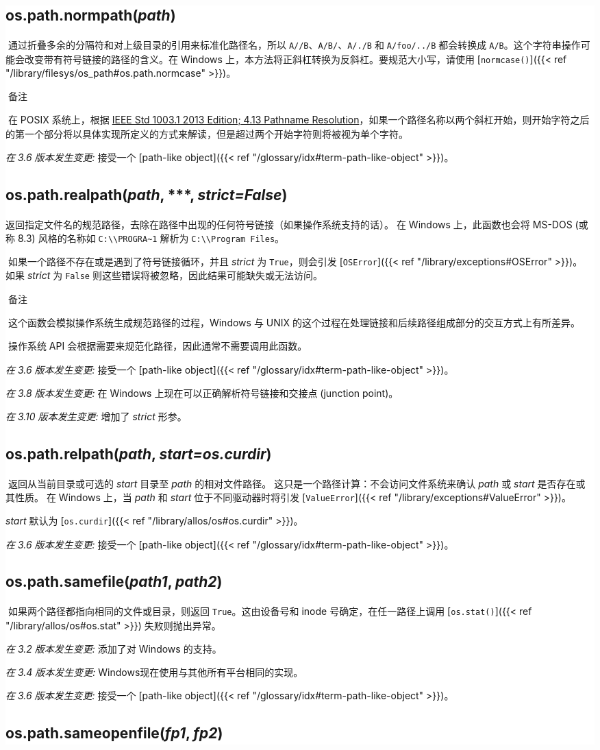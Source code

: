 ## os.path.**normpath**(*path*)

​	通过折叠多余的分隔符和对上级目录的引用来标准化路径名，所以 `A//B`、`A/B/`、`A/./B` 和 `A/foo/../B` 都会转换成 `A/B`。这个字符串操作可能会改变带有符号链接的路径的含义。在 Windows 上，本方法将正斜杠转换为反斜杠。要规范大小写，请使用 [`normcase()`]({{< ref "/library/filesys/os_path#os.path.normcase" >}})。

​	备注

 

​	在 POSIX 系统上，根据 [IEEE Std 1003.1 2013 Edition; 4.13 Pathname Resolution](https://pubs.opengroup.org/onlinepubs/9699919799/basedefs/V1_chap04.html#tag_04_13)，如果一个路径名称以两个斜杠开始，则开始字符之后的第一个部分将以具体实现所定义的方式来解读，但是超过两个开始字符则将被视为单个字符。

*在 3.6 版本发生变更:* 接受一个 [path-like object]({{< ref "/glossary/idx#term-path-like-object" >}})。

## os.path.**realpath**(*path*, ***, *strict=False*)

​	返回指定文件名的规范路径，去除在路径中出现的任何符号链接（如果操作系统支持的话）。 在 Windows 上，此函数也会将 MS-DOS (或称 8.3) 风格的名称如 `C:\\PROGRA~1` 解析为 `C:\\Program Files`。

​	如果一个路径不存在或是遇到了符号链接循环，并且 *strict* 为 `True`，则会引发 [`OSError`]({{< ref "/library/exceptions#OSError" >}})。 如果 *strict* 为 `False` 则这些错误将被忽略，因此结果可能缺失或无法访问。

​	备注

 

​	这个函数会模拟操作系统生成规范路径的过程，Windows 与 UNIX 的这个过程在处理链接和后续路径组成部分的交互方式上有所差异。

​	操作系统 API 会根据需要来规范化路径，因此通常不需要调用此函数。

*在 3.6 版本发生变更:* 接受一个 [path-like object]({{< ref "/glossary/idx#term-path-like-object" >}})。

*在 3.8 版本发生变更:* 在 Windows 上现在可以正确解析符号链接和交接点 (junction point)。

*在 3.10 版本发生变更:* 增加了 *strict* 形参。

## os.path.**relpath**(*path*, *start=os.curdir*)

​	返回从当前目录或可选的 *start* 目录至 *path* 的相对文件路径。 这只是一个路径计算：不会访问文件系统来确认 *path* 或 *start* 是否存在或其性质。 在 Windows 上，当 *path* 和 *start* 位于不同驱动器时将引发 [`ValueError`]({{< ref "/library/exceptions#ValueError" >}})。

*start* 默认为 [`os.curdir`]({{< ref "/library/allos/os#os.curdir" >}})。

*在 3.6 版本发生变更:* 接受一个 [path-like object]({{< ref "/glossary/idx#term-path-like-object" >}})。

## os.path.**samefile**(*path1*, *path2*)

​	如果两个路径都指向相同的文件或目录，则返回 `True`。这由设备号和 inode 号确定，在任一路径上调用 [`os.stat()`]({{< ref "/library/allos/os#os.stat" >}}) 失败则抛出异常。

*在 3.2 版本发生变更:* 添加了对 Windows 的支持。

*在 3.4 版本发生变更:* Windows现在使用与其他所有平台相同的实现。

*在 3.6 版本发生变更:* 接受一个 [path-like object]({{< ref "/glossary/idx#term-path-like-object" >}})。

## os.path.**sameopenfile**(*fp1*, *fp2*)
